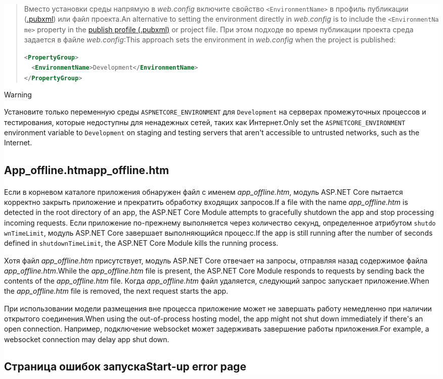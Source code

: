 > <span data-ttu-id="9e96a-240">Вместо установки среды напрямую в *web.config* включите свойство `<EnvironmentName>` в профиль публикации ([.pubxml](xref:host-and-deploy/visual-studio-publish-profiles)) или файл проекта.</span><span class="sxs-lookup"><span data-stu-id="9e96a-240">An alternative to setting the environment directly in *web.config* is to include the `<EnvironmentName>` property in the [publish profile (.pubxml)](xref:host-and-deploy/visual-studio-publish-profiles) or project file.</span></span> <span data-ttu-id="9e96a-241">При этом подходе во время публикации проекта среда задается в файле *web.config*:</span><span class="sxs-lookup"><span data-stu-id="9e96a-241">This approach sets the environment in *web.config* when the project is published:</span></span>
>
> ```xml
> <PropertyGroup>
>   <EnvironmentName>Development</EnvironmentName>
> </PropertyGroup>
> ```

> [!WARNING]
> <span data-ttu-id="9e96a-242">Установите только переменную среды `ASPNETCORE_ENVIRONMENT` для `Development` на серверах промежуточных процессов и тестирования, которые недоступны для ненадежных сетей, таких как Интернет.</span><span class="sxs-lookup"><span data-stu-id="9e96a-242">Only set the `ASPNETCORE_ENVIRONMENT` environment variable to `Development` on staging and testing servers that aren't accessible to untrusted networks, such as the Internet.</span></span>

## <a name="app_offlinehtm"></a><span data-ttu-id="9e96a-243">App_offline.htm</span><span class="sxs-lookup"><span data-stu-id="9e96a-243">app_offline.htm</span></span>

<span data-ttu-id="9e96a-244">Если в корневом каталоге приложения обнаружен файл с именем *app_offline.htm*, модуль ASP.NET Core пытается корректно закрыть приложение и прекратить обработку входящих запросов.</span><span class="sxs-lookup"><span data-stu-id="9e96a-244">If a file with the name *app_offline.htm* is detected in the root directory of an app, the ASP.NET Core Module attempts to gracefully shutdown the app and stop processing incoming requests.</span></span> <span data-ttu-id="9e96a-245">Если приложение по-прежнему выполняется через количество секунд, определенное атрибутом `shutdownTimeLimit`, модуль ASP.NET Core завершает выполняющийся процесс.</span><span class="sxs-lookup"><span data-stu-id="9e96a-245">If the app is still running after the number of seconds defined in `shutdownTimeLimit`, the ASP.NET Core Module kills the running process.</span></span>

<span data-ttu-id="9e96a-246">Хотя файл *app_offline.htm* присутствует, модуль ASP.NET Core отвечает на запросы, отправляя назад содержимое файла *app_offline.htm*.</span><span class="sxs-lookup"><span data-stu-id="9e96a-246">While the *app_offline.htm* file is present, the ASP.NET Core Module responds to requests by sending back the contents of the *app_offline.htm* file.</span></span> <span data-ttu-id="9e96a-247">Когда *app_offline.htm* файл удаляется, следующий запрос запускает приложение.</span><span class="sxs-lookup"><span data-stu-id="9e96a-247">When the *app_offline.htm* file is removed, the next request starts the app.</span></span>

<span data-ttu-id="9e96a-248">При использовании модели размещения вне процесса приложение может не завершать работу немедленно при наличии открытого соединения.</span><span class="sxs-lookup"><span data-stu-id="9e96a-248">When using the out-of-process hosting model, the app might not shut down immediately if there's an open connection.</span></span> <span data-ttu-id="9e96a-249">Например, подключение websocket может задерживать завершение работы приложения.</span><span class="sxs-lookup"><span data-stu-id="9e96a-249">For example, a websocket connection may delay app shut down.</span></span>

## <a name="start-up-error-page"></a><span data-ttu-id="9e96a-250">Страница ошибок запуска</span><span class="sxs-lookup"><span data-stu-id="9e96a-250">Start-up error page</span></span>
